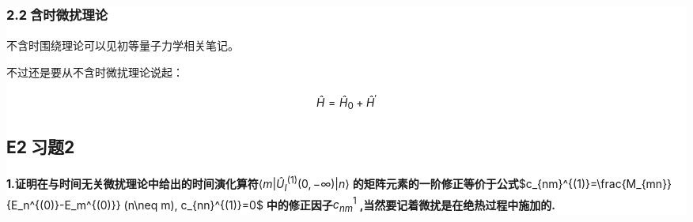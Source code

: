 ### 2.2 含时微扰理论

不含时围绕理论可以见初等量子力学相关笔记。

不过还是要从不含时微扰理论说起：

$$\widehat H=\hat H_0+\hat H^{\prime}$$

## E2 习题2

 **1.证明在与时间无关微扰理论中给出的时间演化算符**$\langle m|\widehat{U}_{I}^{(1)}(0,-\infty)|n\rangle$ **的矩阵元素的一阶修正等价于公式**$c_{nm}^{(1)}=\frac{M_{mn}}{E_n^{(0)}-E_m^{(0)}} (n\neq m), c_{nn}^{(1)}=0$ **中的修正因子**$c_{nm}^{1}$ **,当然要记着微扰是在绝热过程中施加的.**

